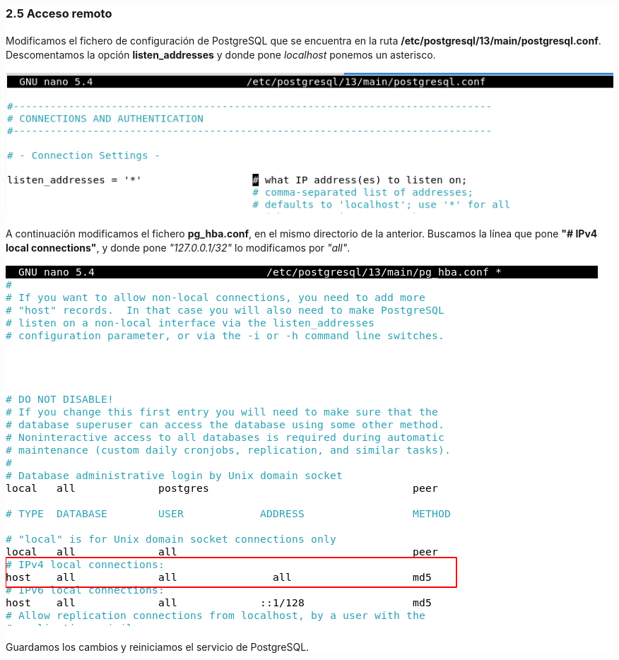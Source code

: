 

### 2.5 Acceso remoto

Modificamos el fichero de configuración de PostgreSQL que se encuentra en la ruta **/etc/postgresql/13/main/postgresql.conf**. Descomentamos la opción **listen_addresses** y donde pone *localhost* ponemos un asterisco.

![remoto-postgres](/img/capturas-arantxa/32.png)

A continuación modificamos el fichero **pg_hba.conf**, en el mismo directorio de la anterior. Buscamos la línea que pone **"# IPv4 local connections"**, y donde pone *"127.0.0.1/32"* lo modificamos por *"all"*.

![remoto-postgres2](/img/capturas-arantxa/33.png)

Guardamos los cambios y reiniciamos el servicio de PostgreSQL.

